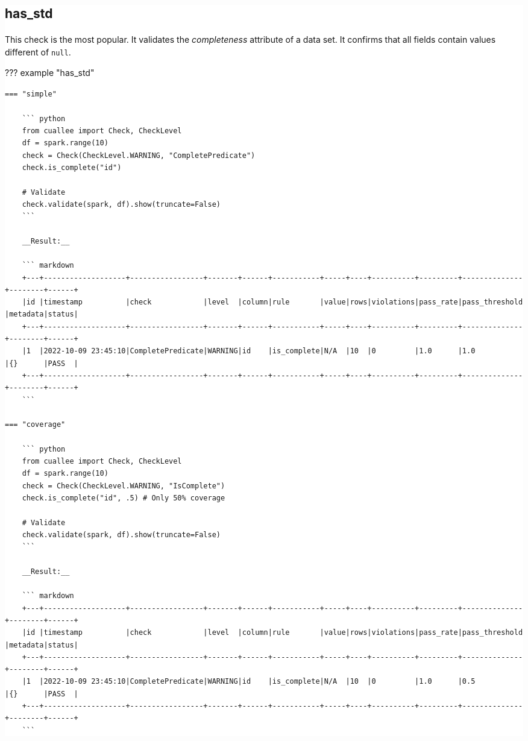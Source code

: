 ## has_std

This check is the most popular. It validates the _completeness_ attribute of a data set. It confirms that all fields contain values different of `null`.


??? example "has_std"

    === "simple"

        ``` python
        from cuallee import Check, CheckLevel
        df = spark.range(10)
        check = Check(CheckLevel.WARNING, "CompletePredicate")
        check.is_complete("id")

        # Validate
        check.validate(spark, df).show(truncate=False)
        ```

        __Result:__

        ``` markdown
        +---+-------------------+-----------------+-------+------+-----------+-----+----+----------+---------+--------------+--------+------+
        |id |timestamp          |check            |level  |column|rule       |value|rows|violations|pass_rate|pass_threshold|metadata|status|
        +---+-------------------+-----------------+-------+------+-----------+-----+----+----------+---------+--------------+--------+------+
        |1  |2022-10-09 23:45:10|CompletePredicate|WARNING|id    |is_complete|N/A  |10  |0         |1.0      |1.0           |{}      |PASS  |
        +---+-------------------+-----------------+-------+------+-----------+-----+----+----------+---------+--------------+--------+------+
        ```

    === "coverage"

        ``` python
        from cuallee import Check, CheckLevel
        df = spark.range(10)
        check = Check(CheckLevel.WARNING, "IsComplete")
        check.is_complete("id", .5) # Only 50% coverage

        # Validate
        check.validate(spark, df).show(truncate=False)
        ```

        __Result:__

        ``` markdown
        +---+-------------------+-----------------+-------+------+-----------+-----+----+----------+---------+--------------+--------+------+
        |id |timestamp          |check            |level  |column|rule       |value|rows|violations|pass_rate|pass_threshold|metadata|status|
        +---+-------------------+-----------------+-------+------+-----------+-----+----+----------+---------+--------------+--------+------+
        |1  |2022-10-09 23:45:10|CompletePredicate|WARNING|id    |is_complete|N/A  |10  |0         |1.0      |0.5           |{}      |PASS  |
        +---+-------------------+-----------------+-------+------+-----------+-----+----+----------+---------+--------------+--------+------+
        ```
